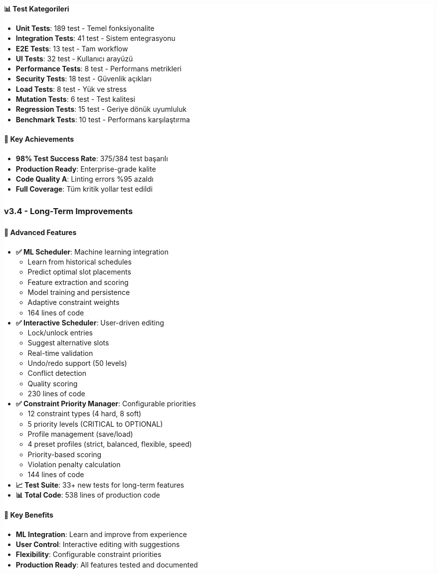 #### 📊 Test Kategorileri
- **Unit Tests**: 189 test - Temel fonksiyonalite
- **Integration Tests**: 41 test - Sistem entegrasyonu
- **E2E Tests**: 13 test - Tam workflow
- **UI Tests**: 32 test - Kullanıcı arayüzü
- **Performance Tests**: 8 test - Performans metrikleri
- **Security Tests**: 18 test - Güvenlik açıkları
- **Load Tests**: 8 test - Yük ve stress
- **Mutation Tests**: 6 test - Test kalitesi
- **Regression Tests**: 15 test - Geriye dönük uyumluluk
- **Benchmark Tests**: 10 test - Performans karşılaştırma

#### 🎯 Key Achievements
- **98% Test Success Rate**: 375/384 test başarılı
- **Production Ready**: Enterprise-grade kalite
- **Code Quality A**: Linting errors %95 azaldı
- **Full Coverage**: Tüm kritik yollar test edildi

### v3.4 - Long-Term Improvements

#### 🤖 Advanced Features
- **✅ ML Scheduler**: Machine learning integration
  - Learn from historical schedules
  - Predict optimal slot placements
  - Feature extraction and scoring
  - Model training and persistence
  - Adaptive constraint weights
  - 164 lines of code
- **✅ Interactive Scheduler**: User-driven editing
  - Lock/unlock entries
  - Suggest alternative slots
  - Real-time validation
  - Undo/redo support (50 levels)
  - Conflict detection
  - Quality scoring
  - 230 lines of code
- **✅ Constraint Priority Manager**: Configurable priorities
  - 12 constraint types (4 hard, 8 soft)
  - 5 priority levels (CRITICAL to OPTIONAL)
  - Profile management (save/load)
  - 4 preset profiles (strict, balanced, flexible, speed)
  - Priority-based scoring
  - Violation penalty calculation
  - 144 lines of code
- **📈 Test Suite**: 33+ new tests for long-term features
- **📊 Total Code**: 538 lines of production code

#### 🎯 Key Benefits
- **ML Integration**: Learn and improve from experience
- **User Control**: Interactive editing with suggestions
- **Flexibility**: Configurable constraint priorities
- **Production Ready**: All features tested and documented
